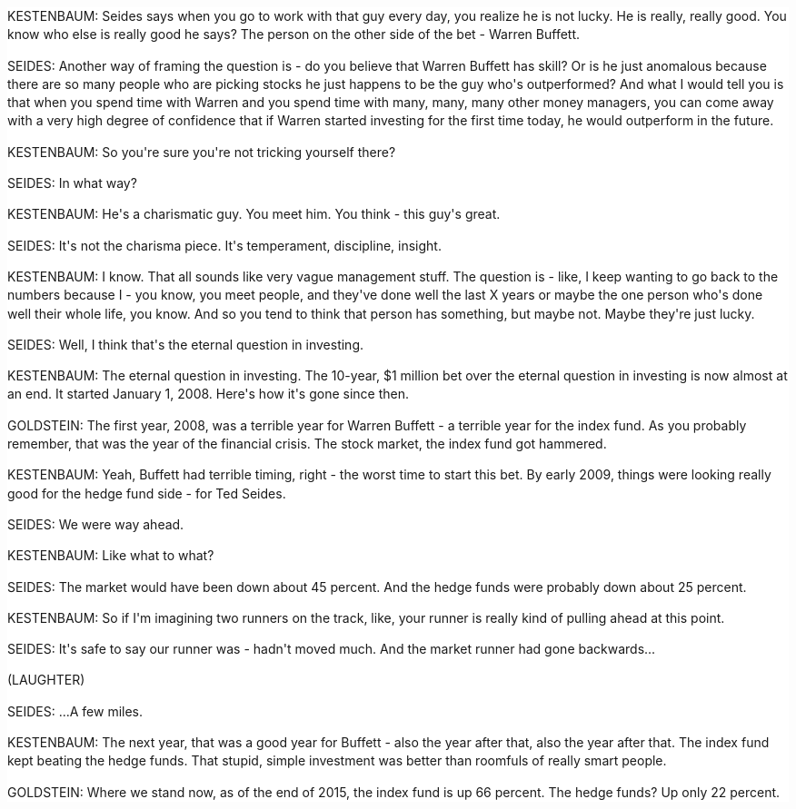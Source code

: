 KESTENBAUM: Seides says when you go to work with that guy every day, you realize he is not lucky. He is really, really good. You know who else is really good he says? The person on the other side of the bet - Warren Buffett.

SEIDES: Another way of framing the question is - do you believe that Warren Buffett has skill? Or is he just anomalous because there are so many people who are picking stocks he just happens to be the guy who's outperformed? And what I would tell you is that when you spend time with Warren and you spend time with many, many, many other money managers, you can come away with a very high degree of confidence that if Warren started investing for the first time today, he would outperform in the future.

KESTENBAUM: So you're sure you're not tricking yourself there?

SEIDES: In what way?

KESTENBAUM: He's a charismatic guy. You meet him. You think - this guy's great.

SEIDES: It's not the charisma piece. It's temperament, discipline, insight.

KESTENBAUM: I know. That all sounds like very vague management stuff. The question is - like, I keep wanting to go back to the numbers because I - you know, you meet people, and they've done well the last X years or maybe the one person who's done well their whole life, you know. And so you tend to think that person has something, but maybe not. Maybe they're just lucky.

SEIDES: Well, I think that's the eternal question in investing.

KESTENBAUM: The eternal question in investing. The 10-year, $1 million bet over the eternal question in investing is now almost at an end. It started January 1, 2008. Here's how it's gone since then.

GOLDSTEIN: The first year, 2008, was a terrible year for Warren Buffett - a terrible year for the index fund. As you probably remember, that was the year of the financial crisis. The stock market, the index fund got hammered.

KESTENBAUM: Yeah, Buffett had terrible timing, right - the worst time to start this bet. By early 2009, things were looking really good for the hedge fund side - for Ted Seides.

SEIDES: We were way ahead.

KESTENBAUM: Like what to what?

SEIDES: The market would have been down about 45 percent. And the hedge funds were probably down about 25 percent.

KESTENBAUM: So if I'm imagining two runners on the track, like, your runner is really kind of pulling ahead at this point.

SEIDES: It's safe to say our runner was - hadn't moved much. And the market runner had gone backwards...

(LAUGHTER)

SEIDES: ...A few miles.

KESTENBAUM: The next year, that was a good year for Buffett - also the year after that, also the year after that. The index fund kept beating the hedge funds. That stupid, simple investment was better than roomfuls of really smart people.

GOLDSTEIN: Where we stand now, as of the end of 2015, the index fund is up 66 percent. The hedge funds? Up only 22 percent.
